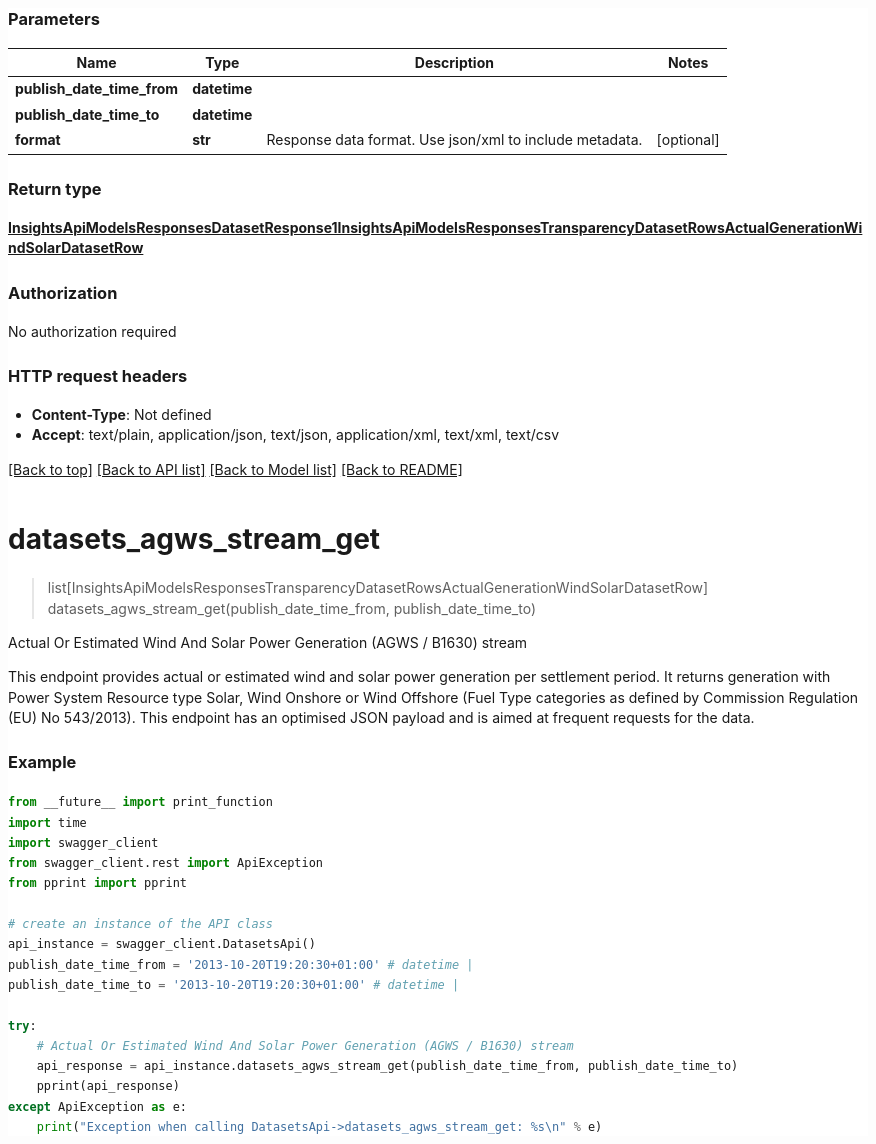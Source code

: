 ### Parameters

Name | Type | Description  | Notes
------------- | ------------- | ------------- | -------------
 **publish_date_time_from** | **datetime**|  | 
 **publish_date_time_to** | **datetime**|  | 
 **format** | **str**| Response data format. Use json/xml to include metadata. | [optional] 

### Return type

[**InsightsApiModelsResponsesDatasetResponse1InsightsApiModelsResponsesTransparencyDatasetRowsActualGenerationWindSolarDatasetRow**](InsightsApiModelsResponsesDatasetResponse1InsightsApiModelsResponsesTransparencyDatasetRowsActualGenerationWindSolarDatasetRow.md)

### Authorization

No authorization required

### HTTP request headers

 - **Content-Type**: Not defined
 - **Accept**: text/plain, application/json, text/json, application/xml, text/xml, text/csv

[[Back to top]](#) [[Back to API list]](../README.md#documentation-for-api-endpoints) [[Back to Model list]](../README.md#documentation-for-models) [[Back to README]](../README.md)

# **datasets_agws_stream_get**
> list[InsightsApiModelsResponsesTransparencyDatasetRowsActualGenerationWindSolarDatasetRow] datasets_agws_stream_get(publish_date_time_from, publish_date_time_to)

Actual Or Estimated Wind And Solar Power Generation (AGWS / B1630) stream

This endpoint provides actual or estimated wind and solar power generation  per settlement period. It returns generation with Power System Resource type  Solar, Wind Onshore or Wind Offshore (Fuel Type categories as defined by  Commission Regulation (EU) No 543/2013).                This endpoint has an optimised JSON payload and is aimed at frequent requests for the data.

### Example
```python
from __future__ import print_function
import time
import swagger_client
from swagger_client.rest import ApiException
from pprint import pprint

# create an instance of the API class
api_instance = swagger_client.DatasetsApi()
publish_date_time_from = '2013-10-20T19:20:30+01:00' # datetime | 
publish_date_time_to = '2013-10-20T19:20:30+01:00' # datetime | 

try:
    # Actual Or Estimated Wind And Solar Power Generation (AGWS / B1630) stream
    api_response = api_instance.datasets_agws_stream_get(publish_date_time_from, publish_date_time_to)
    pprint(api_response)
except ApiException as e:
    print("Exception when calling DatasetsApi->datasets_agws_stream_get: %s\n" % e)
```
